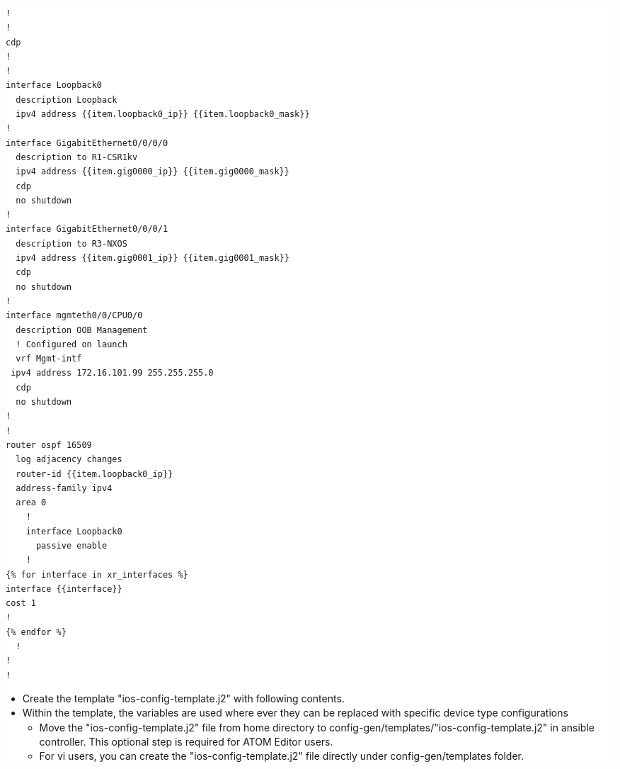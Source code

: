   ```
  !
  !
  cdp
  !
  !
  interface Loopback0
    description Loopback
    ipv4 address {{item.loopback0_ip}} {{item.loopback0_mask}}
  !
  interface GigabitEthernet0/0/0/0
    description to R1-CSR1kv
    ipv4 address {{item.gig0000_ip}} {{item.gig0000_mask}}
    cdp
    no shutdown
  !
  interface GigabitEthernet0/0/0/1
    description to R3-NXOS
    ipv4 address {{item.gig0001_ip}} {{item.gig0001_mask}}
    cdp
    no shutdown
  !
  interface mgmteth0/0/CPU0/0
    description OOB Management
    ! Configured on launch
    vrf Mgmt-intf
   ipv4 address 172.16.101.99 255.255.255.0
    cdp
    no shutdown
  !
  !
  router ospf 16509
    log adjacency changes
    router-id {{item.loopback0_ip}}
    address-family ipv4
    area 0
      !
      interface Loopback0
        passive enable
      !
  {% for interface in xr_interfaces %}
  interface {{interface}}
  cost 1
  !
  {% endfor %}
    !
  !
  !
  ```

  - Create the template "ios-config-template.j2" with following contents.
  - Within the template, the variables are used where ever they can be replaced with specific device type configurations
    - Move the "ios-config-template.j2" file from home directory to config-gen/templates/"ios-config-template.j2" in ansible controller. This optional step is required for ATOM Editor users.
    - For vi users, you can create the "ios-config-template.j2" file directly under config-gen/templates folder.
